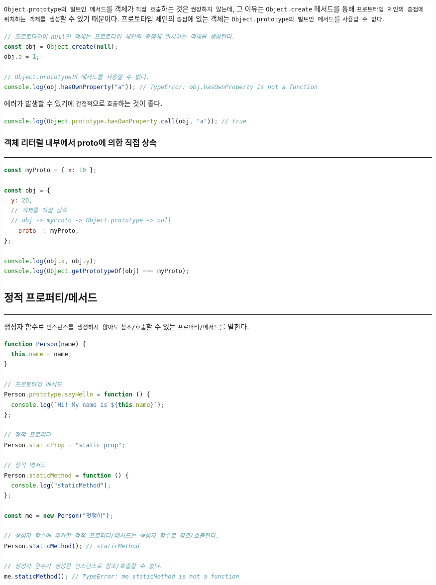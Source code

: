 `Object.prototype의 빌트인 메서드`를 객체가 `직접 호출`하는 것은 `권장하지 않는데`, 그 이유는 `Object.create` 메서드를 통해 `프로토타입 체인의 종점에 위치하는 객체를 생성`할 수 있기 때문이다. 프로토타입 체인의 `종점`에 있는 객체는 `Object.prototype의 빌트인 메서드`를 `사용할 수 없다.`

```jsx
// 프로토타입이 null인 객체는 프로토타입 체인의 종점에 위치하는 객체를 생성한다.
const obj = Object.create(null);
obj.a = 1;

// Object.prototype의 메서드를 사용할 수 없다.
console.log(obj.hasOwnProperty("a")); // TypeError: obj.hasOwnProperty is not a function
```

에러가 발생할 수 있기에 `간접적`으로 `호출`하는 것이 좋다.

```jsx
console.log(Object.prototype.hasOwnProperty.call(obj, "a")); // true
```

### 객체 리터럴 내부에서 **proto**에 의한 직접 상속

---

```jsx
const myProto = { x: 10 };

const obj = {
  y: 20,
  // 객체를 직접 상속
  // obj -> myProto -> Object.prototype -> null
  __proto__: myProto,
};

console.log(obj.x, obj.y);
console.log(Object.getPrototypeOf(obj) === myProto);
```

## 정적 프로퍼티/메서드

---

생성자 함수로 `인스턴스를 생성하지 않아도` `참조/호출`할 수 있는 `프로퍼티/메서드`를 말한다.

```jsx
function Person(name) {
  this.name = name;
}

// 프로토타입 메서드
Person.prototype.sayHello = function () {
  console.log(`Hi! My name is ${this.name}`);
};

// 정적 프로퍼티
Person.staticProp = "static prop";

// 정적 메서드
Person.staticMethod = function () {
  console.log("staticMethod");
};

const me = new Person("멋쟁이");

// 생성자 함수에 추가한 정적 프로퍼티/메서드는 생성자 함수로 참조/호출한다.
Person.staticMethod(); // staticMethod

// 생성자 함수가 생성한 인스턴스로 참조/호출할 수 없다.
me.staticMethod(); // TypeError: me.staticMethod is not a function
```